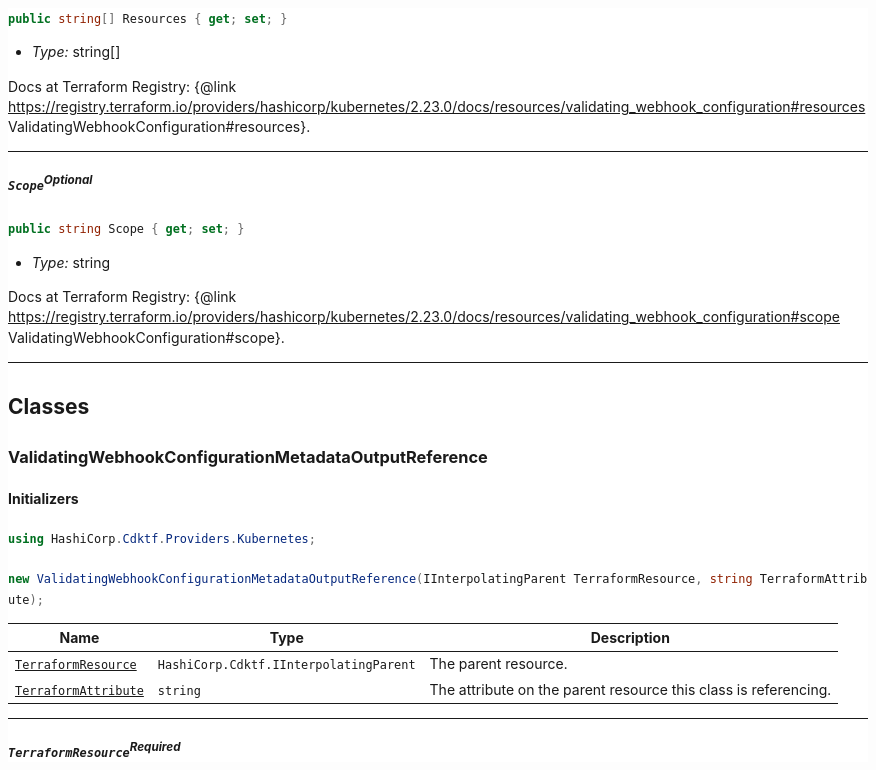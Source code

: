 ```csharp
public string[] Resources { get; set; }
```

- *Type:* string[]

Docs at Terraform Registry: {@link https://registry.terraform.io/providers/hashicorp/kubernetes/2.23.0/docs/resources/validating_webhook_configuration#resources ValidatingWebhookConfiguration#resources}.

---

##### `Scope`<sup>Optional</sup> <a name="Scope" id="@cdktf/provider-kubernetes.validatingWebhookConfiguration.ValidatingWebhookConfigurationWebhookRule.property.scope"></a>

```csharp
public string Scope { get; set; }
```

- *Type:* string

Docs at Terraform Registry: {@link https://registry.terraform.io/providers/hashicorp/kubernetes/2.23.0/docs/resources/validating_webhook_configuration#scope ValidatingWebhookConfiguration#scope}.

---

## Classes <a name="Classes" id="Classes"></a>

### ValidatingWebhookConfigurationMetadataOutputReference <a name="ValidatingWebhookConfigurationMetadataOutputReference" id="@cdktf/provider-kubernetes.validatingWebhookConfiguration.ValidatingWebhookConfigurationMetadataOutputReference"></a>

#### Initializers <a name="Initializers" id="@cdktf/provider-kubernetes.validatingWebhookConfiguration.ValidatingWebhookConfigurationMetadataOutputReference.Initializer"></a>

```csharp
using HashiCorp.Cdktf.Providers.Kubernetes;

new ValidatingWebhookConfigurationMetadataOutputReference(IInterpolatingParent TerraformResource, string TerraformAttribute);
```

| **Name** | **Type** | **Description** |
| --- | --- | --- |
| <code><a href="#@cdktf/provider-kubernetes.validatingWebhookConfiguration.ValidatingWebhookConfigurationMetadataOutputReference.Initializer.parameter.terraformResource">TerraformResource</a></code> | <code>HashiCorp.Cdktf.IInterpolatingParent</code> | The parent resource. |
| <code><a href="#@cdktf/provider-kubernetes.validatingWebhookConfiguration.ValidatingWebhookConfigurationMetadataOutputReference.Initializer.parameter.terraformAttribute">TerraformAttribute</a></code> | <code>string</code> | The attribute on the parent resource this class is referencing. |

---

##### `TerraformResource`<sup>Required</sup> <a name="TerraformResource" id="@cdktf/provider-kubernetes.validatingWebhookConfiguration.ValidatingWebhookConfigurationMetadataOutputReference.Initializer.parameter.terraformResource"></a>
